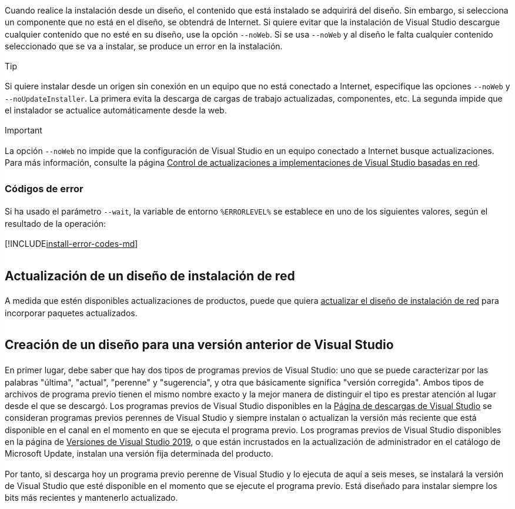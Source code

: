 Cuando realice la instalación desde un diseño, el contenido que está instalado se adquirirá del diseño. Sin embargo, si selecciona un componente que no está en el diseño, se obtendrá de Internet.  Si quiere evitar que la instalación de Visual Studio descargue cualquier contenido que no esté en su diseño, use la opción `--noWeb`. Si se usa `--noWeb` y al diseño le falta cualquier contenido seleccionado que se va a instalar, se produce un error en la instalación.

> [!TIP]
> Si quiere instalar desde un origen sin conexión en un equipo que no está conectado a Internet, especifique las opciones `--noWeb` y `--noUpdateInstaller`. La primera evita la descarga de cargas de trabajo actualizadas, componentes, etc. La segunda impide que el instalador se actualice automáticamente desde la web.

> [!IMPORTANT]
> La opción `--noWeb` no impide que la configuración de Visual Studio en un equipo conectado a Internet busque actualizaciones. Para más información, consulte la página [Control de actualizaciones a implementaciones de Visual Studio basadas en red](controlling-updates-to-visual-studio-deployments.md).

### <a name="error-codes"></a>Códigos de error

Si ha usado el parámetro `--wait`, la variable de entorno `%ERRORLEVEL%` se establece en uno de los siguientes valores, según el resultado de la operación:

[!INCLUDE[install-error-codes-md](includes/install-error-codes-md.md)]

## <a name="update-a-network-install-layout"></a>Actualización de un diseño de instalación de red

A medida que estén disponibles actualizaciones de productos, puede que quiera [actualizar el diseño de instalación de red](update-a-network-installation-of-visual-studio.md) para incorporar paquetes actualizados.

## <a name="how-to-create-a-layout-for-a-previous-visual-studio-release"></a>Creación de un diseño para una versión anterior de Visual Studio

En primer lugar, debe saber que hay dos tipos de programas previos de Visual Studio: uno que se puede caracterizar por las palabras "última", "actual", "perenne" y "sugerencia", y otra que básicamente significa "versión corregida". Ambos tipos de archivos de programa previo tienen el mismo nombre exacto y la mejor manera de distinguir el tipo es prestar atención al lugar desde el que se descargó. Los programas previos de Visual Studio disponibles en la [Página de descargas de Visual Studio](https://visualstudio.microsoft.com/downloads) se consideran programas previos perennes de Visual Studio y siempre instalan o actualizan la versión más reciente que está disponible en el canal en el momento en que se ejecuta el programa previo. Los programas previos de Visual Studio disponibles en la página de [Versiones de Visual Studio 2019](https://docs.microsoft.com/visualstudio/releases/2019/history), o que están incrustados en la actualización de administrador en el catálogo de Microsoft Update, instalan una versión fija determinada del producto. 

Por tanto, si descarga hoy un programa previo perenne de Visual Studio y lo ejecuta de aquí a seis meses, se instalará la versión de Visual Studio que esté disponible en el momento que se ejecute el programa previo. Está diseñado para instalar siempre los bits más recientes y mantenerlo actualizado.
